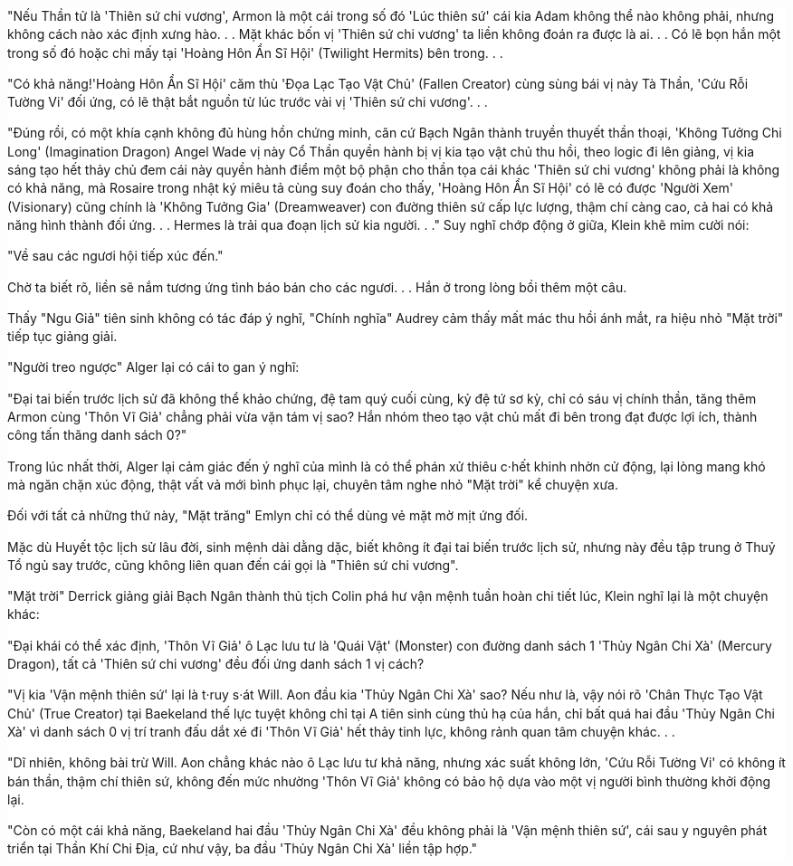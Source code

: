 "Nếu Thần tử là 'Thiên sứ chi vương', Armon là một cái trong số đó 'Lúc thiên sứ' cái kia Adam không thể nào không phải, nhưng không cách nào xác định xưng hào. . . Mặt khác bốn vị 'Thiên sứ chi vương' ta liền không đoán ra được là ai. . . Có lẽ bọn hắn một trong số đó hoặc chi mấy tại 'Hoàng Hôn Ẩn Sĩ Hội' (Twilight Hermits) bên trong. . .

"Có khả năng!'Hoàng Hôn Ẩn Sĩ Hội' căm thù 'Đọa Lạc Tạo Vật Chủ' (Fallen Creator) cùng sùng bái vị này Tà Thần, 'Cứu Rỗi Tường Vi' đối ứng, có lẽ thật bắt nguồn từ lúc trước vài vị 'Thiên sứ chi vương'. . .

"Đúng rồi, có một khía cạnh không đủ hùng hồn chứng minh, căn cứ Bạch Ngân thành truyền thuyết thần thoại, 'Không Tưởng Chi Long' (Imagination Dragon) Angel Wade vị này Cổ Thần quyền hành bị vị kia tạo vật chủ thu hồi, theo logic đi lên giảng, vị kia sáng tạo hết thảy chủ đem cái này quyền hành điểm một bộ phận cho thần tọa cái khác 'Thiên sứ chi vương' không phải là không có khả năng, mà Rosaire trong nhật ký miêu tả cùng suy đoán cho thấy, 'Hoàng Hôn Ẩn Sĩ Hội' có lẽ có được 'Người Xem' (Visionary) cũng chính là 'Không Tưởng Gia' (Dreamweaver) con đường thiên sứ cấp lực lượng, thậm chí càng cao, cả hai có khả năng hình thành đối ứng. . . Hermes là trải qua đoạn lịch sử kia người. . ." Suy nghĩ chớp động ở giữa, Klein khẽ mỉm cười nói:

"Về sau các ngươi hội tiếp xúc đến."

Chờ ta biết rõ, liền sẽ nắm tương ứng tình báo bán cho các ngươi. . . Hắn ở trong lòng bồi thêm một câu.

Thấy "Ngu Giả" tiên sinh không có tác đáp ý nghĩ, "Chính nghĩa" Audrey cảm thấy mất mác thu hồi ánh mắt, ra hiệu nhỏ "Mặt trời" tiếp tục giảng giải.

"Người treo ngược" Alger lại có cái to gan ý nghĩ:

"Đại tai biến trước lịch sử đã không thể khảo chứng, đệ tam quý cuối cùng, kỷ đệ tứ sơ kỳ, chỉ có sáu vị chính thần, tăng thêm Armon cùng 'Thôn Vĩ Giả' chẳng phải vừa vặn tám vị sao? Hắn nhóm theo tạo vật chủ mất đi bên trong đạt được lợi ích, thành công tấn thăng danh sách 0?"

Trong lúc nhất thời, Alger lại cảm giác đến ý nghĩ của mình là có thể phán xử thiêu c·hết khinh nhờn cử động, lại lòng mang khó mà ngăn chặn xúc động, thật vất vả mới bình phục lại, chuyên tâm nghe nhỏ "Mặt trời" kể chuyện xưa.

Đối với tất cả những thứ này, "Mặt trăng" Emlyn chỉ có thể dùng vẻ mặt mờ mịt ứng đối.

Mặc dù Huyết tộc lịch sử lâu đời, sinh mệnh dài dằng dặc, biết không ít đại tai biến trước lịch sử, nhưng này đều tập trung ở Thuỷ Tổ ngủ say trước, cũng không liên quan đến cái gọi là "Thiên sứ chi vương".

"Mặt trời" Derrick giảng giải Bạch Ngân thành thủ tịch Colin phá hư vận mệnh tuần hoàn chi tiết lúc, Klein nghĩ lại là một chuyện khác:

"Đại khái có thể xác định, 'Thôn Vĩ Giả' ô Lạc lưu tư là 'Quái Vật' (Monster) con đường danh sách 1 'Thủy Ngân Chi Xà' (Mercury Dragon), tất cả 'Thiên sứ chi vương' đều đối ứng danh sách 1 vị cách?

"Vị kia 'Vận mệnh thiên sứ' lại là t·ruy s·át Will. Aon đầu kia 'Thủy Ngân Chi Xà' sao? Nếu như là, vậy nói rõ 'Chân Thực Tạo Vật Chủ' (True Creator) tại Baekeland thế lực tuyệt không chỉ tại A tiên sinh cùng thủ hạ của hắn, chỉ bất quá hai đầu 'Thủy Ngân Chi Xà' vì danh sách 0 vị trí tranh đấu dắt xé đi 'Thôn Vĩ Giả' hết thảy tinh lực, không rảnh quan tâm chuyện khác. . .

"Dĩ nhiên, không bài trừ Will. Aon chẳng khác nào ô Lạc lưu tư khả năng, nhưng xác suất không lớn, 'Cứu Rỗi Tường Vi' có không ít bán thần, thậm chí thiên sứ, không đến mức nhường 'Thôn Vĩ Giả' không có bảo hộ dựa vào một vị người bình thường khởi động lại.

"Còn có một cái khả năng, Baekeland hai đầu 'Thủy Ngân Chi Xà' đều không phải là 'Vận mệnh thiên sứ', cái sau y nguyên phát triển tại Thần Khí Chi Địa, cứ như vậy, ba đầu 'Thủy Ngân Chi Xà' liền tập hợp."
